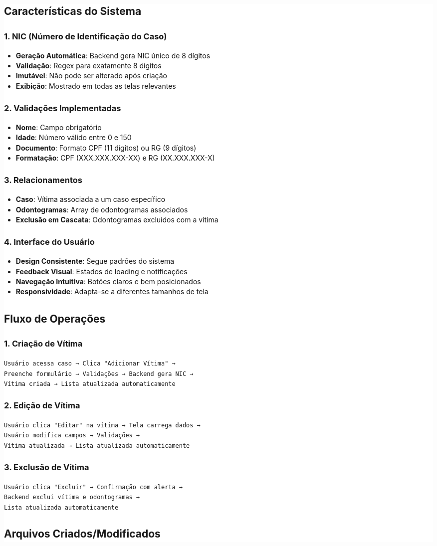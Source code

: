 ## Características do Sistema

### 1. NIC (Número de Identificação do Caso)
- **Geração Automática**: Backend gera NIC único de 8 dígitos
- **Validação**: Regex para exatamente 8 dígitos
- **Imutável**: Não pode ser alterado após criação
- **Exibição**: Mostrado em todas as telas relevantes

### 2. Validações Implementadas
- **Nome**: Campo obrigatório
- **Idade**: Número válido entre 0 e 150
- **Documento**: Formato CPF (11 dígitos) ou RG (9 dígitos)
- **Formatação**: CPF (XXX.XXX.XXX-XX) e RG (XX.XXX.XXX-X)

### 3. Relacionamentos
- **Caso**: Vítima associada a um caso específico
- **Odontogramas**: Array de odontogramas associados
- **Exclusão em Cascata**: Odontogramas excluídos com a vítima

### 4. Interface do Usuário
- **Design Consistente**: Segue padrões do sistema
- **Feedback Visual**: Estados de loading e notificações
- **Navegação Intuitiva**: Botões claros e bem posicionados
- **Responsividade**: Adapta-se a diferentes tamanhos de tela

## Fluxo de Operações

### 1. Criação de Vítima
```
Usuário acessa caso → Clica "Adicionar Vítima" → 
Preenche formulário → Validações → Backend gera NIC → 
Vítima criada → Lista atualizada automaticamente
```

### 2. Edição de Vítima
```
Usuário clica "Editar" na vítima → Tela carrega dados → 
Usuário modifica campos → Validações → 
Vítima atualizada → Lista atualizada automaticamente
```

### 3. Exclusão de Vítima
```
Usuário clica "Excluir" → Confirmação com alerta → 
Backend exclui vítima e odontogramas → 
Lista atualizada automaticamente
```

## Arquivos Criados/Modificados
